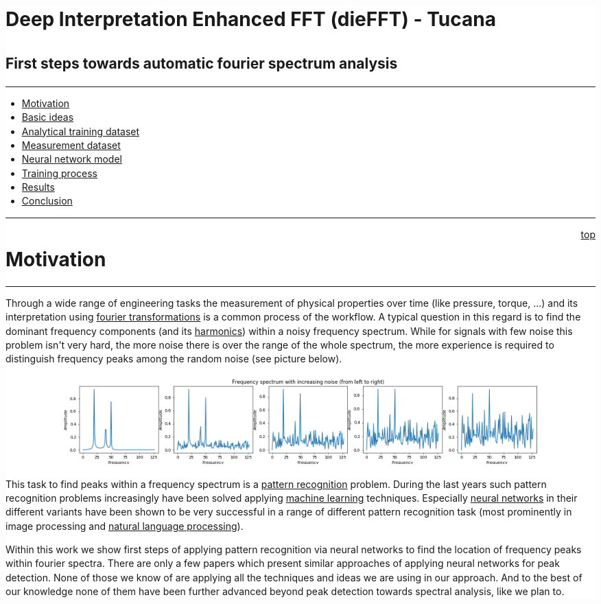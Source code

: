 <a name="top"></a>
# Deep Interpretation Enhanced FFT (dieFFT) - Tucana

## First steps towards automatic fourier spectrum analysis

<hr>

- [Motivation](#intro)
- [Basic ideas](#basic)
- [Analytical training dataset](#adata)
- [Measurement dataset](#data)
- [Neural network model](#model)
- [Training process](#training)
- [Results](#results)
- [Conclusion](#conclusion)




<hr><a name="intro"></a><a href="#top" style="float:right;">top</a>

# Motivation
<hr>

Through a wide range of engineering tasks the measurement of physical properties over time (like pressure, torque, ...) and its interpretation using <a href="https://en.wikipedia.org/wiki/Fourier_transform" target="_blank">fourier transformations</a> is a common process of the workflow. A typical question in this regard is to find the dominant frequency components (and its <a href="https://en.wikipedia.org/wiki/Harmonic" target="_blank">harmonics</a>) within a noisy frequency spectrum. While for signals with few noise this problem isn't very hard, the more noise there is over the range of the whole spectrum, the more experience is required to distinguish frequency peaks among the random noise (see picture below).

![FFT with different noise levels](./docs/readme/fft_with_noise.png "FFT with different noise levels")

This task to find peaks within a frequency spectrum is a <a href="https://en.wikipedia.org/wiki/Pattern_recognition" target="_blank">pattern recognition</a> problem. During the last years such pattern recognition problems increasingly have been solved applying <a href="https://en.wikipedia.org/wiki/Machine_learning" target="_blank">machine learning</a> techniques. Especially <a href="https://en.wikipedia.org/wiki/Neural_network" target="_blank">neural networks</a> in their different variants have been shown to be very successful in a range of different pattern recognition task (most prominently in image processing and <a href="https://en.wikipedia.org/wiki/Natural-language_processing" target="_blank">natural language processing</a>).

Within this work we show first steps of applying pattern recognition via neural networks to find the location of frequency peaks within fourier spectra. There are only a few papers which present similar approaches of applying neural networks for peak detection. None of those we know of are applying all the techniques and ideas we are using in our approach. And to the best of our knowledge none of them have been further advanced beyond peak detection towards spectral analysis, like we plan to.
